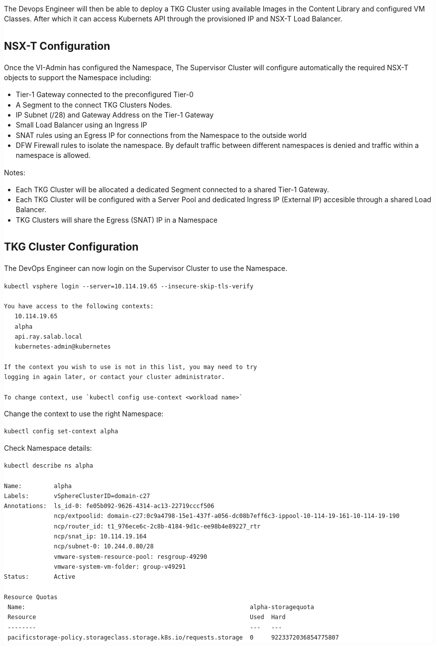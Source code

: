 The Devops Engineer will then be able to deploy a TKG Cluster using available Images in the Content Library and configured VM Classes. After which it can access Kubernets API through the provisioned IP and NSX-T Load Balancer.

## NSX-T Configuration 
Once the VI-Admin has configured the Namespace, The Supervisor Cluster will configure automatically the required NSX-T objects to support the Namespace including:
- Tier-1 Gateway connected to the preconfigured Tier-0
- A Segment to the connect TKG Clusters Nodes. 
- IP Subnet (/28) and Gateway Address on the Tier-1 Gateway
- Small Load Balancer using an Ingress IP
- SNAT rules using an Egress IP for connections from the Namespace to the outside world
- DFW Firewall rules to isolate the namespace. By default traffic between different namespaces is denied and traffic within a namespace is allowed. 

Notes: 
- Each TKG Cluster will be allocated a dedicated Segment connected to a shared Tier-1 Gateway. 
- Each TKG Cluster will be configured with a Server Pool and dedicated Ingress IP (External IP) accesible through a shared Load Balancer. 
- TKG Clusters will share the Egress (SNAT) IP in a Namespace

## TKG Cluster Configuration
The DevOps Engineer can now login on the Supervisor Cluster to use the Namespace.
```
kubectl vsphere login --server=10.114.19.65 --insecure-skip-tls-verify

You have access to the following contexts:
   10.114.19.65
   alpha
   api.ray.salab.local
   kubernetes-admin@kubernetes

If the context you wish to use is not in this list, you may need to try
logging in again later, or contact your cluster administrator.

To change context, use `kubectl config use-context <workload name>`
```
Change the context to use the right Namespace:
```
kubectl config set-context alpha
```
Check Namespace details:
```
kubectl describe ns alpha

Name:         alpha
Labels:       vSphereClusterID=domain-c27
Annotations:  ls_id-0: fe05b092-9626-4314-ac13-22719cccf506
              ncp/extpoolid: domain-c27:0c9a4798-15e1-437f-a056-dc08b7eff6c3-ippool-10-114-19-161-10-114-19-190
              ncp/router_id: t1_976ece6c-2c8b-4184-9d1c-ee98b4e89227_rtr
              ncp/snat_ip: 10.114.19.164
              ncp/subnet-0: 10.244.0.80/28
              vmware-system-resource-pool: resgroup-49290
              vmware-system-vm-folder: group-v49291
Status:       Active

Resource Quotas
 Name:                                                               alpha-storagequota
 Resource                                                            Used  Hard
 --------                                                            ---   ---
 pacificstorage-policy.storageclass.storage.k8s.io/requests.storage  0     9223372036854775807
```